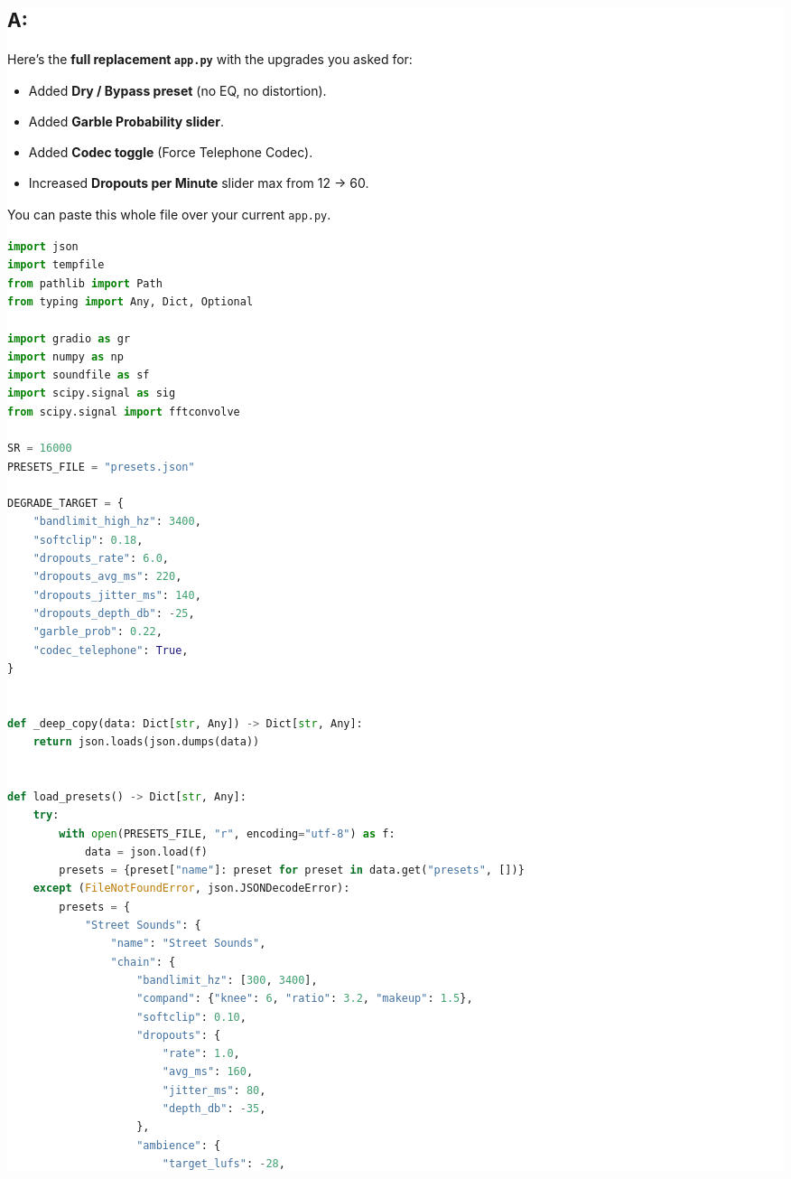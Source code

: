## A: 
Here’s the **full replacement `app.py`** with the upgrades you asked for:

*   Added **Dry / Bypass preset** (no EQ, no distortion).
    
*   Added **Garble Probability slider**.
    
*   Added **Codec toggle** (Force Telephone Codec).
    
*   Increased **Dropouts per Minute** slider max from 12 → 60.
    

You can paste this whole file over your current `app.py`.

```python
import json
import tempfile
from pathlib import Path
from typing import Any, Dict, Optional

import gradio as gr
import numpy as np
import soundfile as sf
import scipy.signal as sig
from scipy.signal import fftconvolve

SR = 16000
PRESETS_FILE = "presets.json"

DEGRADE_TARGET = {
    "bandlimit_high_hz": 3400,
    "softclip": 0.18,
    "dropouts_rate": 6.0,
    "dropouts_avg_ms": 220,
    "dropouts_jitter_ms": 140,
    "dropouts_depth_db": -25,
    "garble_prob": 0.22,
    "codec_telephone": True,
}


def _deep_copy(data: Dict[str, Any]) -> Dict[str, Any]:
    return json.loads(json.dumps(data))


def load_presets() -> Dict[str, Any]:
    try:
        with open(PRESETS_FILE, "r", encoding="utf-8") as f:
            data = json.load(f)
        presets = {preset["name"]: preset for preset in data.get("presets", [])}
    except (FileNotFoundError, json.JSONDecodeError):
        presets = {
            "Street Sounds": {
                "name": "Street Sounds",
                "chain": {
                    "bandlimit_hz": [300, 3400],
                    "compand": {"knee": 6, "ratio": 3.2, "makeup": 1.5},
                    "softclip": 0.10,
                    "dropouts": {
                        "rate": 1.0,
                        "avg_ms": 160,
                        "jitter_ms": 80,
                        "depth_db": -35,
                    },
                    "ambience": {
                        "target_lufs": -28,
```